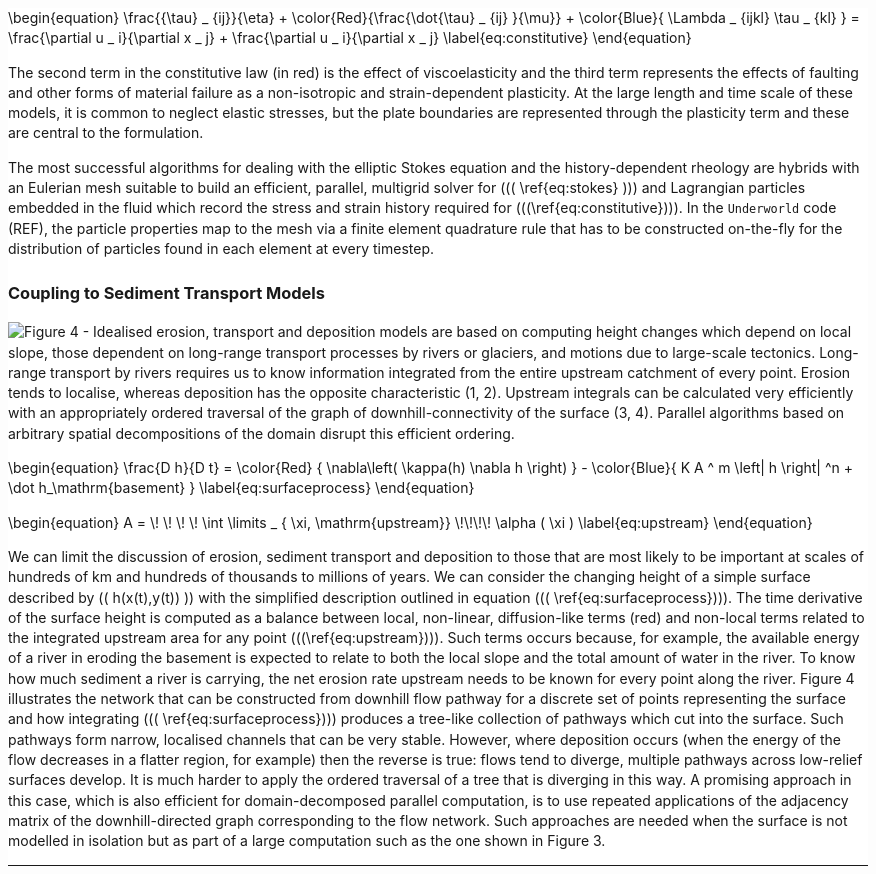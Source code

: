 \begin{equation}
    \frac{{\tau} _ {ij}}{\eta} +
    \color{Red}{\frac{\dot{\tau} _ {ij} }{\mu}} +
    \color{Blue}{ \Lambda _ {ijkl} \tau _ {kl} }  =
     \frac{\partial u _ i}{\partial x _ j} + \frac{\partial u _ i}{\partial x _ j}
     \label{eq:constitutive}
\end{equation}

The second term in the constitutive law (in red) is the effect of viscoelasticity and the third term represents the effects of faulting and other forms of material failure as a non-isotropic and strain-dependent plasticity. At the large length and time scale of these models, it is common to neglect elastic stresses, but the plate boundaries are represented through the plasticity term and these are central to the formulation.

The most successful algorithms for dealing with the elliptic Stokes equation and the history-dependent rheology are hybrids with an Eulerian mesh suitable to build an efficient, parallel, multigrid solver for (\(( \ref{eq:stokes} \))) and Lagrangian particles embedded in the fluid which record the stress and strain history required for (\((\ref{eq:constitutive}\))). In the `Underworld` code (REF), the particle properties map to the mesh via a finite element quadrature rule that has to be constructed on-the-fly for the distribution of particles found in each element at every timestep.   


### Coupling to Sediment Transport Models

![**Figure 4** - Idealised erosion, transport and deposition models are based on computing height changes which depend on local slope, those dependent on long-range transport processes by rivers or glaciers, and motions due to large-scale tectonics. Long-range transport by rivers requires us to know information integrated from the entire upstream catchment of every point. Erosion tends to localise, whereas deposition has the opposite characteristic (1, 2). Upstream integrals can be calculated very efficiently with an appropriately ordered traversal of the graph of downhill-connectivity of the surface (3, 4). Parallel algorithms based on arbitrary spatial decompositions of the domain disrupt this efficient ordering.](Figures/SurfaceProcess.png)


\begin{equation}
    \frac{D h}{D t} =
    \color{Red} { \nabla\left( \kappa(h) \nabla h \right) } -
    \color{Blue}{ K A ^ m \left| h \right| ^n + \dot  h_\mathrm{basement} }
    \label{eq:surfaceprocess}
\end{equation}

\begin{equation}
    A = \\! \\! \\! \\! \int \limits _ { \xi, \mathrm{upstream}} \\!\\!\\!\\! \alpha ( \xi )
    \label{eq:upstream}
\end{equation}

We can limit the discussion of erosion, sediment transport and deposition to those that are most likely to be important at scales of hundreds of km and hundreds of thousands to millions of years. We can consider the changing height of a simple surface described by \(( h(x(t),y(t)) \)) with the simplified description outlined in equation (\(( \ref{eq:surfaceprocess}\))). The time derivative of the surface height is computed as a balance between local, non-linear, diffusion-like terms (red) and non-local terms related to the integrated upstream area for any point (\((\ref{eq:upstream}\))). Such terms occurs because, for example, the available energy of a river in eroding the basement is expected to relate to both the local slope and the total amount of water in the river. To know how much sediment a river is carrying, the net erosion rate upstream needs to be known for every point along the river. Figure 4 illustrates the network that can be constructed from downhill flow pathway for a discrete set of points representing the surface and how integrating (\(( \ref{eq:surfaceprocess}\))) produces a tree-like collection of pathways which cut into the surface. Such pathways form narrow, localised channels that can be very stable. However, where deposition occurs (when the energy of the flow decreases in a flatter region, for example) then the reverse is true: flows tend to diverge, multiple pathways across low-relief surfaces develop. It is much harder to apply the ordered traversal of a tree that is diverging in this way. A promising approach in this case, which is also efficient for domain-decomposed parallel computation, is to use repeated applications of the adjacency matrix of the downhill-directed graph corresponding to the flow network. Such approaches are needed when the surface is not modelled in isolation but as part of a large computation such as the one shown in Figure 3.

---
